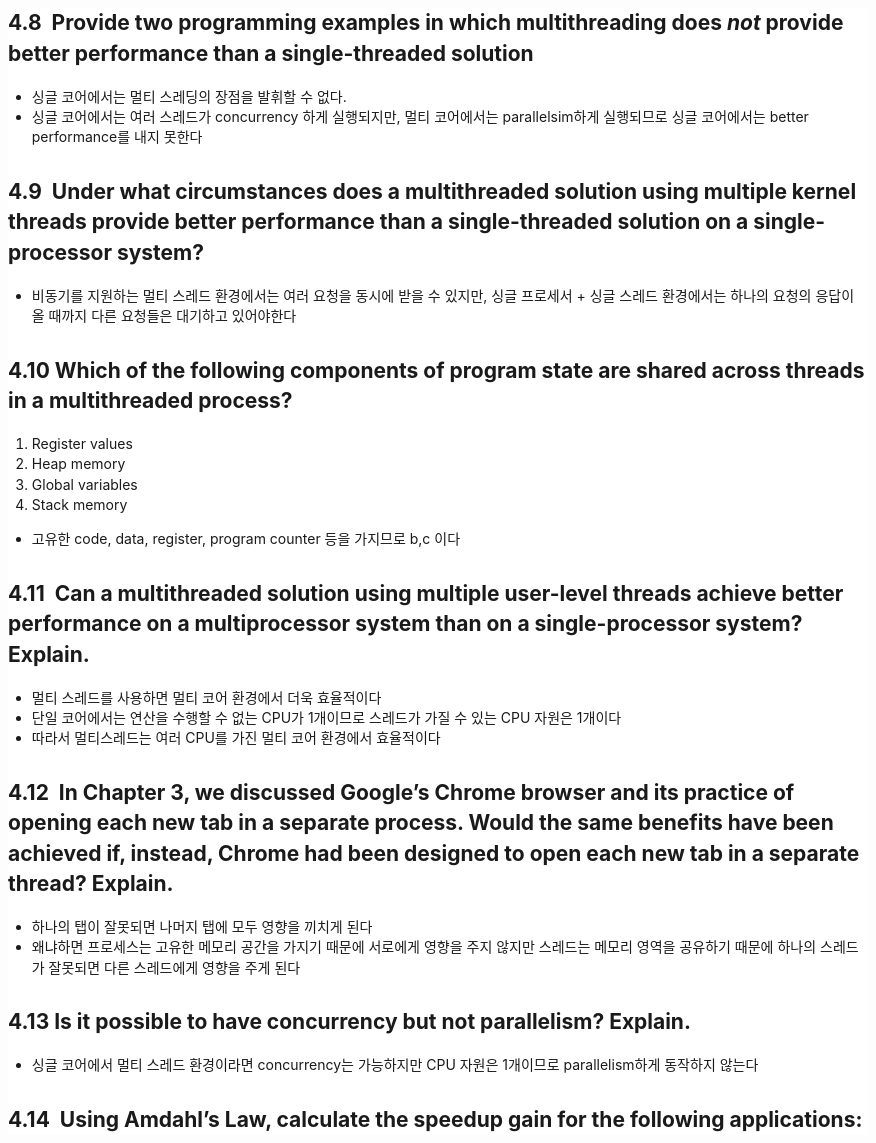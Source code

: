 ## 4.8  Provide two programming examples in which multithreading does *not* provide better performance than a single-threaded solution

- 싱글 코어에서는 멀티 스레딩의 장점을 발휘할 수 없다.
- 싱글 코어에서는 여러 스레드가 concurrency 하게 실행되지만, 멀티 코어에서는 parallelsim하게 실행되므로 싱글 코어에서는 better performance를 내지 못한다

## 4.9  Under what circumstances does a multithreaded solution using multiple kernel threads provide better performance than a single-threaded solution on a single-processor system?

- 비동기를 지원하는 멀티 스레드 환경에서는 여러 요청을 동시에 받을 수 있지만, 싱글 프로세서 + 싱글 스레드 환경에서는 하나의 요청의 응답이 올 때까지 다른 요청들은 대기하고 있어야한다

## 4.10 Which of the following components of program state are shared across threads in a multithreaded process?

1. Register values
2. Heap memory
3. Global variables
4. Stack memory

- 고유한 code, data, register, program counter 등을 가지므로 b,c 이다

## 4.11  Can a multithreaded solution using multiple user-level threads achieve better performance on a multiprocessor system than on a single-processor system? Explain.

- 멀티 스레드를 사용하면 멀티 코어 환경에서 더욱 효율적이다
- 단일 코어에서는 연산을 수행할 수 없는 CPU가 1개이므로 스레드가 가질 수 있는 CPU 자원은 1개이다
- 따라서 멀티스레드는 여러 CPU를 가진 멀티 코어 환경에서 효율적이다

## 4.12  In Chapter 3, we discussed Google’s Chrome browser and its practice of opening each new tab in a separate process. Would the same benefits have been achieved if, instead, Chrome had been designed to open each new tab in a separate thread? Explain.

- 하나의 탭이 잘못되면 나머지 탭에 모두 영향을 끼치게 된다
- 왜냐하면 프로세스는 고유한 메모리 공간을 가지기 때문에 서로에게 영향을 주지 않지만 스레드는 메모리 영역을 공유하기 때문에 하나의 스레드가 잘못되면 다른 스레드에게 영향을 주게 된다

## 4.13 Is it possible to have concurrency but not parallelism? Explain.

- 싱글 코어에서 멀티 스레드 환경이라면 concurrency는 가능하지만 CPU 자원은 1개이므로 parallelism하게 동작하지 않는다

## 4.14  Using Amdahl’s Law, calculate the speedup gain for the following applications:
